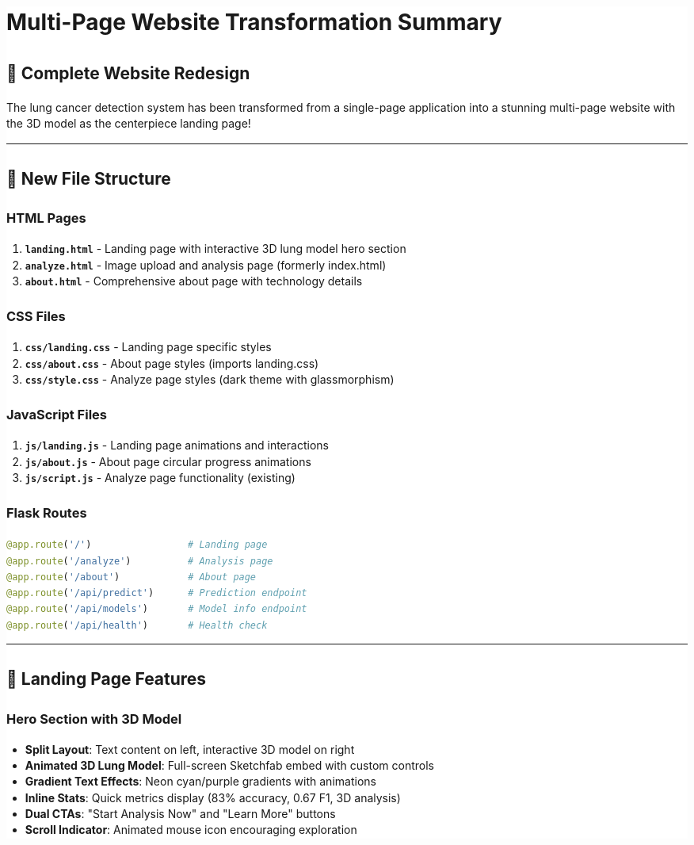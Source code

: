 # Multi-Page Website Transformation Summary

## 🎉 Complete Website Redesign

The lung cancer detection system has been transformed from a single-page application into a stunning multi-page website with the 3D model as the centerpiece landing page!

---

## 📁 New File Structure

### HTML Pages
1. **`landing.html`** - Landing page with interactive 3D lung model hero section
2. **`analyze.html`** - Image upload and analysis page (formerly index.html)
3. **`about.html`** - Comprehensive about page with technology details

### CSS Files
1. **`css/landing.css`** - Landing page specific styles
2. **`css/about.css`** - About page styles (imports landing.css)
3. **`css/style.css`** - Analyze page styles (dark theme with glassmorphism)

### JavaScript Files
1. **`js/landing.js`** - Landing page animations and interactions
2. **`js/about.js`** - About page circular progress animations
3. **`js/script.js`** - Analyze page functionality (existing)

### Flask Routes
```python
@app.route('/')                 # Landing page
@app.route('/analyze')          # Analysis page
@app.route('/about')            # About page
@app.route('/api/predict')      # Prediction endpoint
@app.route('/api/models')       # Model info endpoint
@app.route('/api/health')       # Health check
```

---

## 🌟 Landing Page Features

### Hero Section with 3D Model
- **Split Layout**: Text content on left, interactive 3D model on right
- **Animated 3D Lung Model**: Full-screen Sketchfab embed with custom controls
- **Gradient Text Effects**: Neon cyan/purple gradients with animations
- **Inline Stats**: Quick metrics display (83% accuracy, 0.67 F1, 3D analysis)
- **Dual CTAs**: "Start Analysis Now" and "Learn More" buttons
- **Scroll Indicator**: Animated mouse icon encouraging exploration
